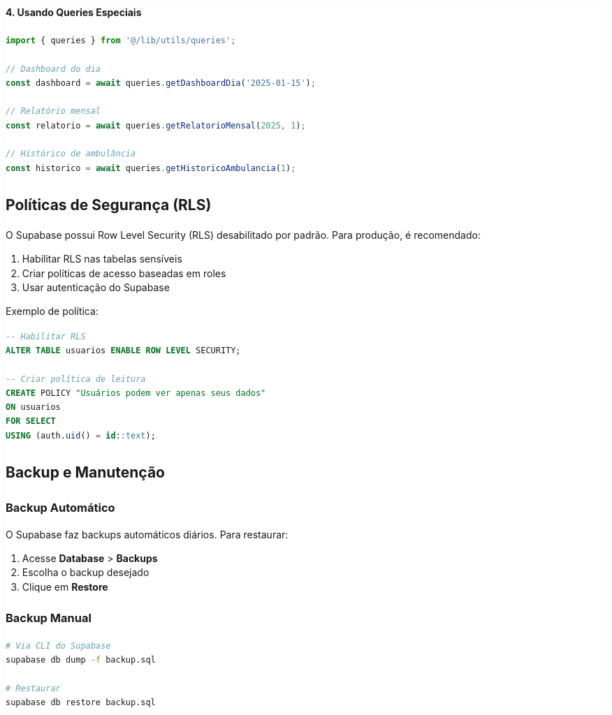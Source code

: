 #### 4. Usando Queries Especiais

```typescript
import { queries } from '@/lib/utils/queries';

// Dashboard do dia
const dashboard = await queries.getDashboardDia('2025-01-15');

// Relatório mensal
const relatorio = await queries.getRelatorioMensal(2025, 1);

// Histórico de ambulância
const historico = await queries.getHistoricoAmbulancia(1);
```

## Políticas de Segurança (RLS)

O Supabase possui Row Level Security (RLS) desabilitado por padrão. Para produção, é recomendado:

1. Habilitar RLS nas tabelas sensíveis
2. Criar políticas de acesso baseadas em roles
3. Usar autenticação do Supabase

Exemplo de política:

```sql
-- Habilitar RLS
ALTER TABLE usuarios ENABLE ROW LEVEL SECURITY;

-- Criar política de leitura
CREATE POLICY "Usuários podem ver apenas seus dados"
ON usuarios
FOR SELECT
USING (auth.uid() = id::text);
```

## Backup e Manutenção

### Backup Automático

O Supabase faz backups automáticos diários. Para restaurar:
1. Acesse **Database** > **Backups**
2. Escolha o backup desejado
3. Clique em **Restore**

### Backup Manual

```bash
# Via CLI do Supabase
supabase db dump -f backup.sql

# Restaurar
supabase db restore backup.sql
```
